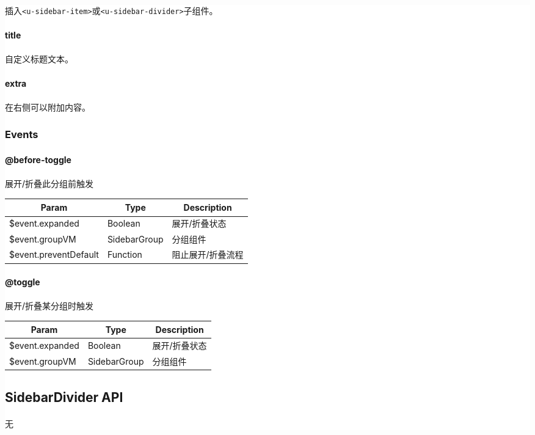 插入`<u-sidebar-item>`或`<u-sidebar-divider>`子组件。

#### title

自定义标题文本。

#### extra

在右侧可以附加内容。

### Events

#### @before-toggle

展开/折叠此分组前触发

| Param | Type | Description |
| ----- | ---- | ----------- |
| $event.expanded | Boolean | 展开/折叠状态 |
| $event.groupVM | SidebarGroup | 分组组件 |
| $event.preventDefault | Function | 阻止展开/折叠流程 |

#### @toggle

展开/折叠某分组时触发

| Param | Type | Description |
| ----- | ---- | ----------- |
| $event.expanded | Boolean | 展开/折叠状态 |
| $event.groupVM | SidebarGroup | 分组组件 |

## SidebarDivider API

无
